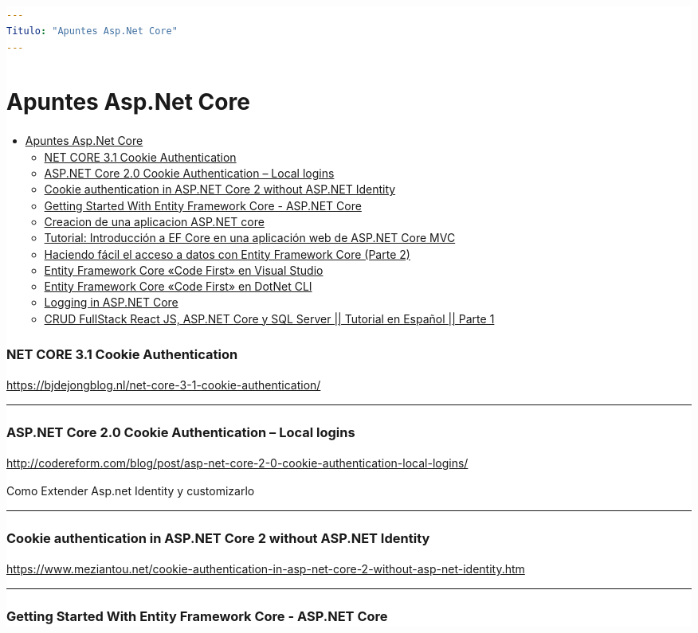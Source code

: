 ```yaml
---
Titulo: "Apuntes Asp.Net Core"
---
```


# Apuntes Asp.Net Core
- [Apuntes Asp.Net Core](#apuntes-aspnet-core)
    - [NET CORE 3.1 Cookie Authentication](#net-core-31-cookie-authentication)
    - [ASP.NET Core 2.0 Cookie Authentication – Local logins](#aspnet-core-20-cookie-authentication--local-logins)
    - [Cookie authentication in ASP.NET Core 2 without ASP.NET Identity](#cookie-authentication-in-aspnet-core-2-without-aspnet-identity)
    - [Getting Started With Entity Framework Core - ASP.NET Core](#getting-started-with-entity-framework-core---aspnet-core)
    - [Creacion de una aplicacion ASP.NET core](#creacion-de-una-aplicacion-aspnet-core)
    - [Tutorial: Introducción a EF Core en una aplicación web de ASP.NET Core MVC](#tutorial-introducción-a-ef-core-en-una-aplicación-web-de-aspnet-core-mvc)
    - [Haciendo fácil el acceso a datos con Entity Framework Core (Parte 2)](#haciendo-fácil-el-acceso-a-datos-con-entity-framework-core-parte-2)
  - [Entity Framework Core «Code First» en Visual Studio](#entity-framework-core-code-first-en-visual-studio)
  - [Entity Framework Core «Code First» en DotNet CLI](#entity-framework-core-code-first-en-dotnet-cli)
  - [Logging in ASP.NET Core](#logging-in-aspnet-core)
  - [CRUD FullStack React JS, ASP.NET Core y SQL Server || Tutorial en Español || Parte 1](#crud-fullstack-react-js-aspnet-core-y-sql-server--tutorial-en-español--parte-1)

### NET CORE 3.1 Cookie Authentication

https://bjdejongblog.nl/net-core-3-1-cookie-authentication/

____

### ASP.NET Core 2.0 Cookie Authentication – Local logins

http://codereform.com/blog/post/asp-net-core-2-0-cookie-authentication-local-logins/

Como Extender Asp.net Identity y customizarlo

____

 
### Cookie authentication in ASP.NET Core 2 without ASP.NET Identity


https://www.meziantou.net/cookie-authentication-in-asp-net-core-2-without-asp-net-identity.htm

____
### Getting Started With Entity Framework Core - ASP.NET Core
